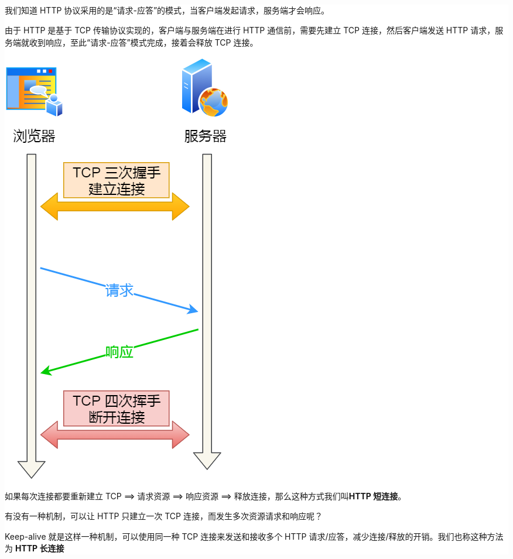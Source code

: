 我们知道 HTTP 协议采用的是“请求-应答”的模式，当客户端发起请求，服务端才会响应。

由于 HTTP 是基于 TCP 传输协议实现的，客户端与服务端在进行 HTTP 通信前，需要先建立 TCP 连接，然后客户端发送 HTTP 请求，服务端就收到响应，至此“请求-应答”模式完成，接着会释放 TCP 连接。

![一个 HTTP 请求](../assets/9acbaebbbe07cc870858a350052d9c87.png)

如果每次连接都要重新建立 TCP ==> 请求资源 ==> 响应资源 ==> 释放连接，那么这种方式我们叫**HTTP 短连接**。

有没有一种机制，可以让 HTTP 只建立一次 TCP 连接，而发生多次资源请求和响应呢？

Keep-alive 就是这样一种机制，可以使用同一种 TCP 连接来发送和接收多个 HTTP 请求/应答，减少连接/释放的开销。我们也称这种方法为 **HTTP 长连接**
